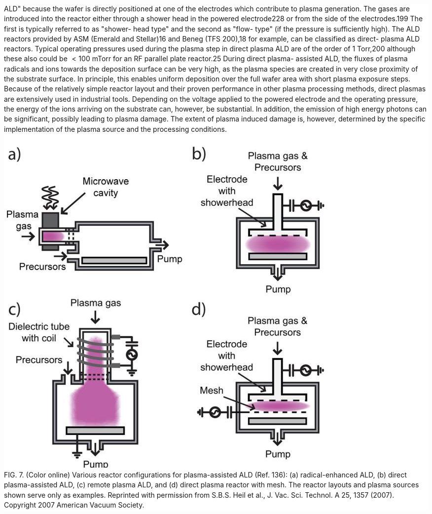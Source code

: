 ALD" because the wafer is directly positioned at one of the electrodes which contribute to plasma generation. The gases are introduced into the reactor either through a shower head in the powered electrode228 or from the side of the electrodes.199 The first is typically referred to as "shower- head type" and the second as "flow- type" (if the pressure is sufficiently high). The ALD reactors provided by ASM (Emerald and Stellar)16 and Beneg (TFS 200),18 for example, can be classified as direct- plasma ALD reactors. Typical operating pressures used during the plasma step in direct plasma ALD are of the order of 1 Torr,200 although these also could be  $< 100$  mTorr for an RF parallel plate reactor.25 During direct plasma- assisted ALD, the fluxes of plasma radicals and ions towards the deposition surface can be very high, as the plasma species are created in very close proximity of the substrate surface. In principle, this enables uniform deposition over the full wafer area with short plasma exposure steps. Because of the relatively simple reactor layout and their proven performance in other plasma processing methods, direct plasmas are extensively used in industrial tools. Depending on the voltage applied to the powered electrode and the operating pressure, the energy of the ions arriving on the substrate can, however, be substantial. In addition, the emission of high energy photons can be significant, possibly leading to plasma damage. The extent of plasma induced damage is, however, determined by the specific implementation of the plasma source and the processing conditions.

![](images/b6c65605da57fa2c95f528228a5a24ce74862da6ee9438f3eaef79df6944eaf5.jpg)  
FIG. 7. (Color online) Various reactor configurations for plasma-assisted ALD (Ref. 136): (a) radical-enhanced ALD, (b) direct plasma-assisted ALD, (c) remote plasma ALD, and (d) direct plasma reactor with mesh. The reactor layouts and plasma sources shown serve only as examples. Reprinted with permission from S.B.S. Heil et al., J. Vac. Sci. Technol. A 25, 1357 (2007). Copyright 2007 American Vacuum Society.
